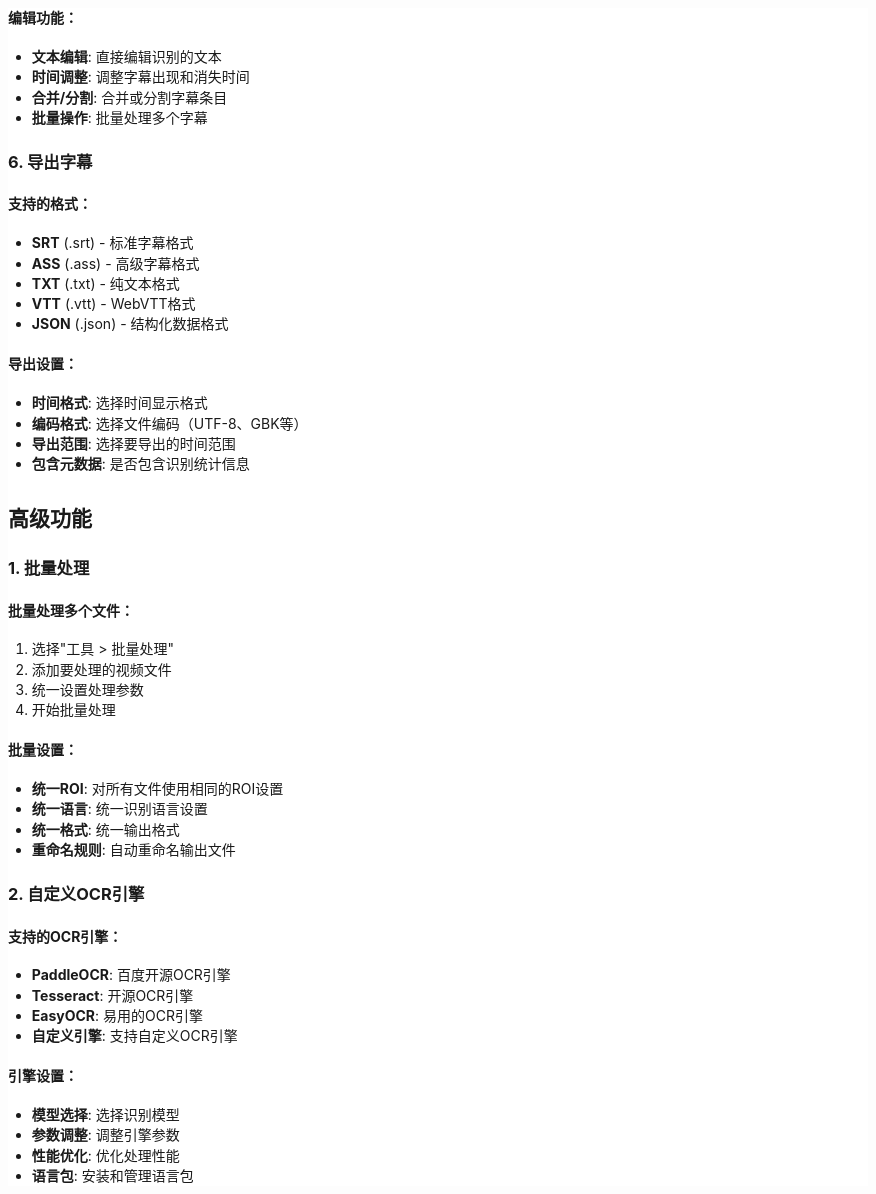 #### 编辑功能：
- **文本编辑**: 直接编辑识别的文本
- **时间调整**: 调整字幕出现和消失时间
- **合并/分割**: 合并或分割字幕条目
- **批量操作**: 批量处理多个字幕

### 6. 导出字幕

#### 支持的格式：
- **SRT** (.srt) - 标准字幕格式
- **ASS** (.ass) - 高级字幕格式
- **TXT** (.txt) - 纯文本格式
- **VTT** (.vtt) - WebVTT格式
- **JSON** (.json) - 结构化数据格式

#### 导出设置：
- **时间格式**: 选择时间显示格式
- **编码格式**: 选择文件编码（UTF-8、GBK等）
- **导出范围**: 选择要导出的时间范围
- **包含元数据**: 是否包含识别统计信息

## 高级功能

### 1. 批量处理

#### 批量处理多个文件：
1. 选择"工具 > 批量处理"
2. 添加要处理的视频文件
3. 统一设置处理参数
4. 开始批量处理

#### 批量设置：
- **统一ROI**: 对所有文件使用相同的ROI设置
- **统一语言**: 统一识别语言设置
- **统一格式**: 统一输出格式
- **重命名规则**: 自动重命名输出文件

### 2. 自定义OCR引擎

#### 支持的OCR引擎：
- **PaddleOCR**: 百度开源OCR引擎
- **Tesseract**: 开源OCR引擎
- **EasyOCR**: 易用的OCR引擎
- **自定义引擎**: 支持自定义OCR引擎

#### 引擎设置：
- **模型选择**: 选择识别模型
- **参数调整**: 调整引擎参数
- **性能优化**: 优化处理性能
- **语言包**: 安装和管理语言包
